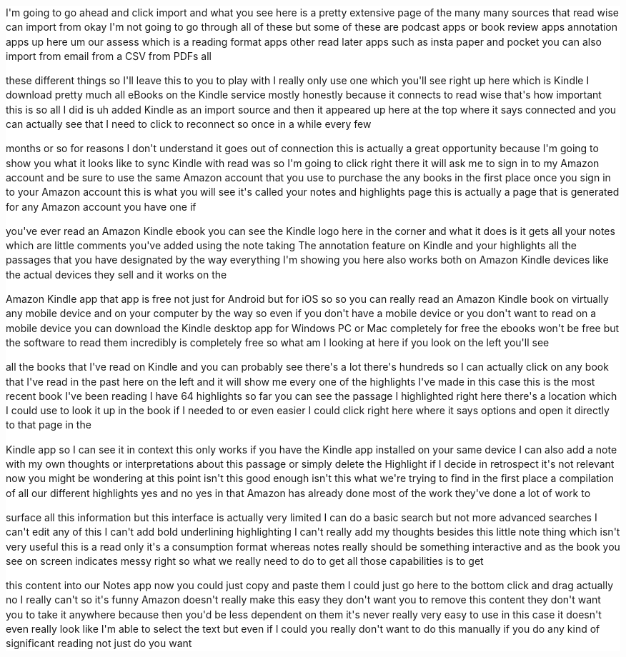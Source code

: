 I'm going to go ahead and click import and what you see here is a pretty extensive page of the many many sources that read wise can import from okay I'm not going to go through all of these but some of these are podcast apps or book review apps annotation apps up here um our assess which is a reading format apps other read later apps such as insta paper and pocket you can also import from email from a CSV from PDFs all 

these different things so I'll leave this to you to play with I really only use one which you'll see right up here which is Kindle I download pretty much all eBooks on the Kindle service mostly honestly because it connects to read wise that's how important this is so all I did is uh added Kindle as an import source and then it appeared up here at the top where it says connected and you can actually see that I need to click to reconnect so once in a while every few 

months or so for reasons I don't understand it goes out of connection this is actually a great opportunity because I'm going to show you what it looks like to sync Kindle with read was so I'm going to click right there it will ask me to sign in to my Amazon account and be sure to use the same Amazon account that you use to purchase the any books in the first place once you sign in to your Amazon account this is what you will see it's called your notes and highlights page this is actually a page that is generated for any Amazon account you have one if 

you've ever read an Amazon Kindle ebook you can see the Kindle logo here in the corner and what it does is it gets all your notes which are little comments you've added using the note taking The annotation feature on Kindle and your highlights all the passages that you have designated by the way everything I'm showing you here also works both on Amazon Kindle devices like the actual devices they sell and it works on the 

Amazon Kindle app that app is free not just for Android but for iOS so so you can really read an Amazon Kindle book on virtually any mobile device and on your computer by the way so even if you don't have a mobile device or you don't want to read on a mobile device you can download the Kindle desktop app for Windows PC or Mac completely for free the ebooks won't be free but the software to read them incredibly is completely free so what am I looking at here if you look on the left you'll see 

all the books that I've read on Kindle and you can probably see there's a lot there's hundreds so I can actually click on any book that I've read in the past here on the left and it will show me every one of the highlights I've made in this case this is the most recent book I've been reading I have 64 highlights so far you can see the passage I highlighted right here there's a location which I could use to look it up in the book if I needed to or even easier I could click right here where it says options and open it directly to that page in the 

Kindle app so I can see it in context this only works if you have the Kindle app installed on your same device I can also add a note with my own thoughts or interpretations about this passage or simply delete the Highlight if I decide in retrospect it's not relevant now you might be wondering at this point isn't this good enough isn't this what we're trying to find in the first place a compilation of all our different highlights yes and no yes in that Amazon has already done most of the work they've done a lot of work to 

surface all this information but this interface is actually very limited I can do a basic search but not more advanced searches I can't edit any of this I can't add bold underlining highlighting I can't really add my thoughts besides this little note thing which isn't very useful this is a read only it's a consumption format whereas notes really should be something interactive and as the book you see on screen indicates messy right so what we really need to do to get all those capabilities is to get 

this content into our Notes app now you could just copy and paste them I could just go here to the bottom click and drag actually no I really can't so it's funny Amazon doesn't really make this easy they don't want you to remove this content they don't want you to take it anywhere because then you'd be less dependent on them it's never really very easy to use in this case it doesn't even really look like I'm able to select the text but even if I could you really don't want to do this manually if you do any kind of significant reading not just do you want 
